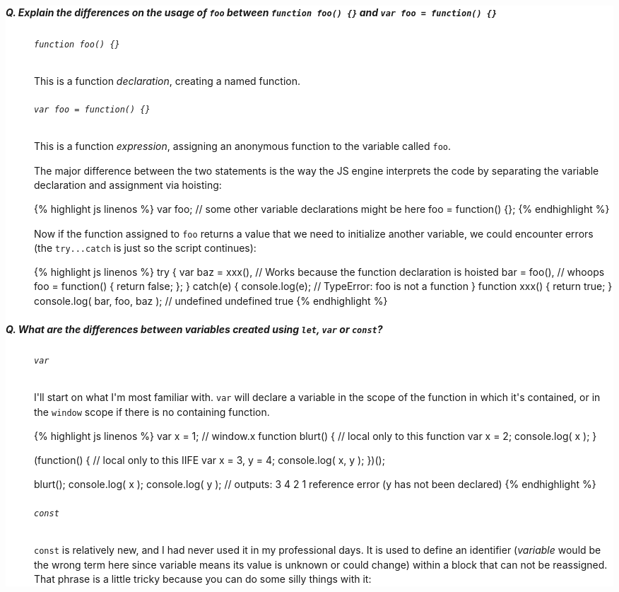   </dd>
  <dt><h5><b>Q.</b> Explain the differences on the usage of <code>foo</code> between <code>function foo() {}</code> and <code>var foo = function() {}</code>
</h5></dt>
  <dd>
    <h6><code>function foo() {}</code></h6>
    <p>This is a function <em>declaration</em>, creating a named function.</p>
    <h6><code>var foo = function() {}</code></h6>
    <p>This is a function <em>expression</em>, assigning an anonymous function to the variable called <code>foo</code>.</p>
    <p>The major difference between the two statements is the way the JS engine interprets the code by separating the variable declaration and assignment via hoisting:</p>
{% highlight js linenos %}
var foo;
// some other variable declarations might be here
foo = function() {};
{% endhighlight %}
    <p>Now if the function assigned to <code>foo</code> returns a value that we need to initialize another variable, we could encounter errors (the <code>try...catch</code> is just so the script continues):</p>
{% highlight js linenos %}
try {
  var baz = xxx(), // Works because the function declaration is hoisted
      bar = foo(), // whoops
      foo = function() { return false; };
} catch(e) {
  console.log(e); // TypeError: foo is not a function
}
function xxx() { return true; }
console.log( bar, foo, baz ); // undefined undefined true
{% endhighlight %}
  </dd>
  <dt><h5><b>Q.</b> What are the differences between variables created using <code>let</code>, <code>var</code> or <code>const</code>?</h5></dt>
  <dd>
    <h6><code>var</code></h6>
    <p>I'll start on what I'm most familiar with. <code>var</code> will declare a variable in the scope of the function in which it's contained, or in the <code>window</code> scope if there is no containing function.</p>
{% highlight js linenos %}
var x = 1; // window.x
function blurt() {
  // local only to this function
  var x = 2;
  console.log( x );
}

(function() {
  // local only to this IIFE
  var x = 3,
      y = 4;
  console.log( x, y );
})();

blurt();
console.log( x );
console.log( y );
// outputs: 3 4 2 1 reference error (y has not been declared)
{% endhighlight %}
    <h6><code>const</code></h6>
    <p><code>const</code> is relatively new, and I had never used it in my professional days. It is used to define an identifier (<em>variable</em> would be the wrong term here since variable means its value is unknown or could change) within a block that can not be reassigned. That phrase is a little tricky because you can do some silly things with it:</p>